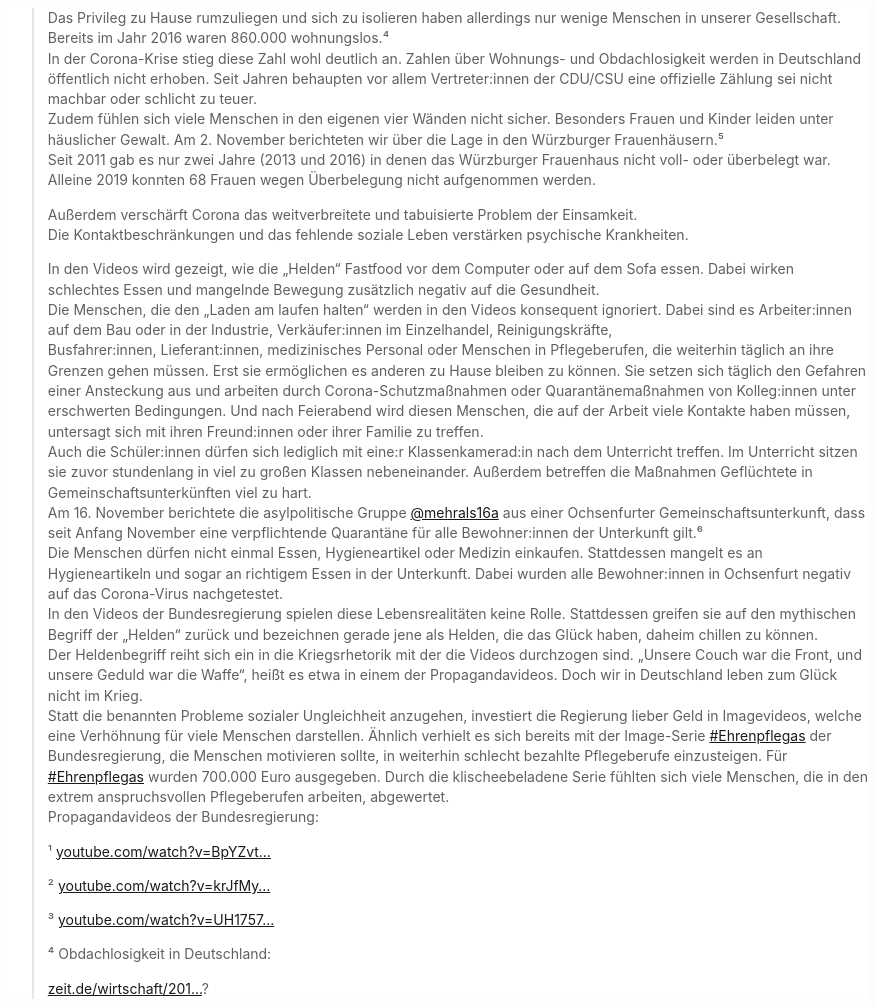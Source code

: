>  
>Das Privileg zu Hause rumzuliegen und sich zu isolieren haben allerdings nur wenige Menschen in unserer Gesellschaft. Bereits im Jahr 2016 waren 860.000 wohnungslos.⁴  
>In der Corona-Krise stieg diese Zahl wohl deutlich an. Zahlen über Wohnungs- und Obdachlosigkeit werden in Deutschland öffentlich nicht erhoben. Seit Jahren behaupten vor allem Vertreter:innen der CDU/CSU eine offizielle Zählung sei nicht machbar oder schlicht zu teuer.  
>Zudem fühlen sich viele Menschen in den eigenen vier Wänden nicht sicher. Besonders Frauen und Kinder leiden unter häuslicher Gewalt. Am 2. November berichteten wir über die Lage in den Würzburger Frauenhäusern.⁵  
>Seit 2011 gab es nur zwei Jahre (2013 und 2016) in denen das Würzburger Frauenhaus nicht voll- oder überbelegt war. Alleine 2019 konnten 68 Frauen wegen Überbelegung nicht aufgenommen werden.   
>  
>  
>  
>Außerdem verschärft Corona das weitverbreitete und tabuisierte Problem der Einsamkeit.  
>Die Kontaktbeschränkungen und das fehlende soziale Leben verstärken psychische Krankheiten.   
>  
>In den Videos wird gezeigt, wie die „Helden“ Fastfood vor dem Computer oder auf dem Sofa essen. Dabei wirken schlechtes Essen und mangelnde Bewegung zusätzlich negativ auf die Gesundheit.  
>Die Menschen, die den „Laden am laufen halten“ werden in den Videos konsequent ignoriert. Dabei sind es Arbeiter:innen auf dem Bau oder in der Industrie, Verkäufer:innen im Einzelhandel, Reinigungskräfte,  
>Busfahrer:innen, Lieferant:innen, medizinisches Personal oder Menschen in Pflegeberufen, die weiterhin täglich an ihre Grenzen gehen müssen. Erst sie ermöglichen es anderen zu Hause bleiben zu können. Sie setzen sich täglich den Gefahren einer Ansteckung aus und arbeiten durch Corona-Schutzmaßnahmen oder Quarantänemaßnahmen von Kolleg:innen unter erschwerten Bedingungen. Und nach Feierabend wird diesen Menschen, die auf der Arbeit viele Kontakte haben müssen, untersagt sich mit ihren Freund:innen oder ihrer Familie zu treffen.  
>Auch die Schüler:innen dürfen sich lediglich mit eine:r Klassenkamerad:in nach dem Unterricht treffen. Im Unterricht sitzen sie zuvor stundenlang in viel zu großen Klassen nebeneinander. Außerdem betreffen die Maßnahmen Geflüchtete in Gemeinschaftsunterkünften viel zu hart.  
>Am 16. November berichtete die asylpolitische Gruppe [@mehrals16a](https://twitter.com/mehrals16a) aus einer Ochsenfurter Gemeinschaftsunterkunft, dass seit Anfang November eine verpflichtende Quarantäne für alle Bewohner:innen der Unterkunft gilt.⁶  
>Die Menschen dürfen nicht einmal Essen, Hygieneartikel oder Medizin einkaufen. Stattdessen mangelt es an Hygieneartikeln und sogar an richtigem Essen in der Unterkunft. Dabei wurden alle Bewohner:innen in Ochsenfurt negativ auf das Corona-Virus nachgetestet.  
>In den Videos der Bundesregierung spielen diese Lebensrealitäten keine Rolle. Stattdessen greifen sie auf den mythischen Begriff der „Helden“ zurück und bezeichnen gerade jene als Helden, die das Glück haben, daheim chillen zu können.  
>Der Heldenbegriff reiht sich ein in die Kriegsrhetorik mit der die Videos durchzogen sind. „Unsere Couch war die Front, und unsere Geduld war die Waffe“, heißt es etwa in einem der Propagandavideos. Doch wir in Deutschland leben zum Glück nicht im Krieg.  
>Statt die benannten Probleme sozialer Ungleichheit anzugehen, investiert die Regierung lieber Geld in Imagevideos, welche eine Verhöhnung für viele Menschen darstellen. Ähnlich verhielt es sich bereits mit der Image-Serie [#Ehrenpflegas](/t/ehrenpflegas) der Bundesregierung, die Menschen motivieren sollte, in weiterhin schlecht bezahlte Pflegeberufe einzusteigen. Für [#Ehrenpflegas](/t/ehrenpflegas) wurden 700.000 Euro ausgegeben. Durch die klischeebeladene Serie fühlten sich viele Menschen, die in den extrem anspruchsvollen Pflegeberufen arbeiten, abgewertet.  
>Propagandavideos der Bundesregierung:   
>  
>¹ [youtube.com/watch?v=BpYZvt…](https://www.youtube.com/watch?v=BpYZvtmkGw4)  
>  
>² [youtube.com/watch?v=krJfMy…](https://www.youtube.com/watch?v=krJfMyW87vU)  
>  
>³ [youtube.com/watch?v=UH1757…](https://www.youtube.com/watch?v=UH1757U0aeg)  
>  
>  
>  
>⁴ Obdachlosigkeit in Deutschland:  
>  
>[zeit.de/wirtschaft/201…](https://www.zeit.de/wirtschaft/2019-02/obdachlosigkeit-wohnungslose-sozialpolitik-zuwanderung-wohnungsnot-deutschland-faq)?  
>  